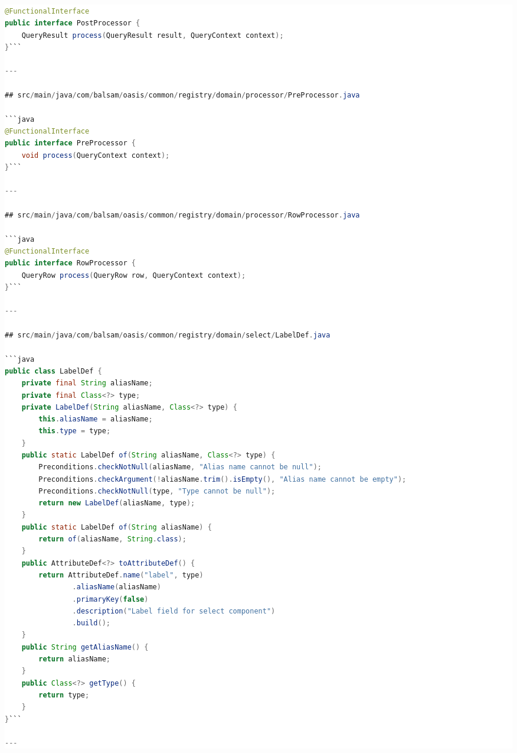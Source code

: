 ```java
@FunctionalInterface
public interface PostProcessor {
    QueryResult process(QueryResult result, QueryContext context);
}```

---

## src/main/java/com/balsam/oasis/common/registry/domain/processor/PreProcessor.java

```java
@FunctionalInterface
public interface PreProcessor {
    void process(QueryContext context);
}```

---

## src/main/java/com/balsam/oasis/common/registry/domain/processor/RowProcessor.java

```java
@FunctionalInterface
public interface RowProcessor {
    QueryRow process(QueryRow row, QueryContext context);
}```

---

## src/main/java/com/balsam/oasis/common/registry/domain/select/LabelDef.java

```java
public class LabelDef {
    private final String aliasName;
    private final Class<?> type;
    private LabelDef(String aliasName, Class<?> type) {
        this.aliasName = aliasName;
        this.type = type;
    }
    public static LabelDef of(String aliasName, Class<?> type) {
        Preconditions.checkNotNull(aliasName, "Alias name cannot be null");
        Preconditions.checkArgument(!aliasName.trim().isEmpty(), "Alias name cannot be empty");
        Preconditions.checkNotNull(type, "Type cannot be null");
        return new LabelDef(aliasName, type);
    }
    public static LabelDef of(String aliasName) {
        return of(aliasName, String.class);
    }
    public AttributeDef<?> toAttributeDef() {
        return AttributeDef.name("label", type)
                .aliasName(aliasName)
                .primaryKey(false) 
                .description("Label field for select component")
                .build();
    }
    public String getAliasName() {
        return aliasName;
    }
    public Class<?> getType() {
        return type;
    }
}```

---

```